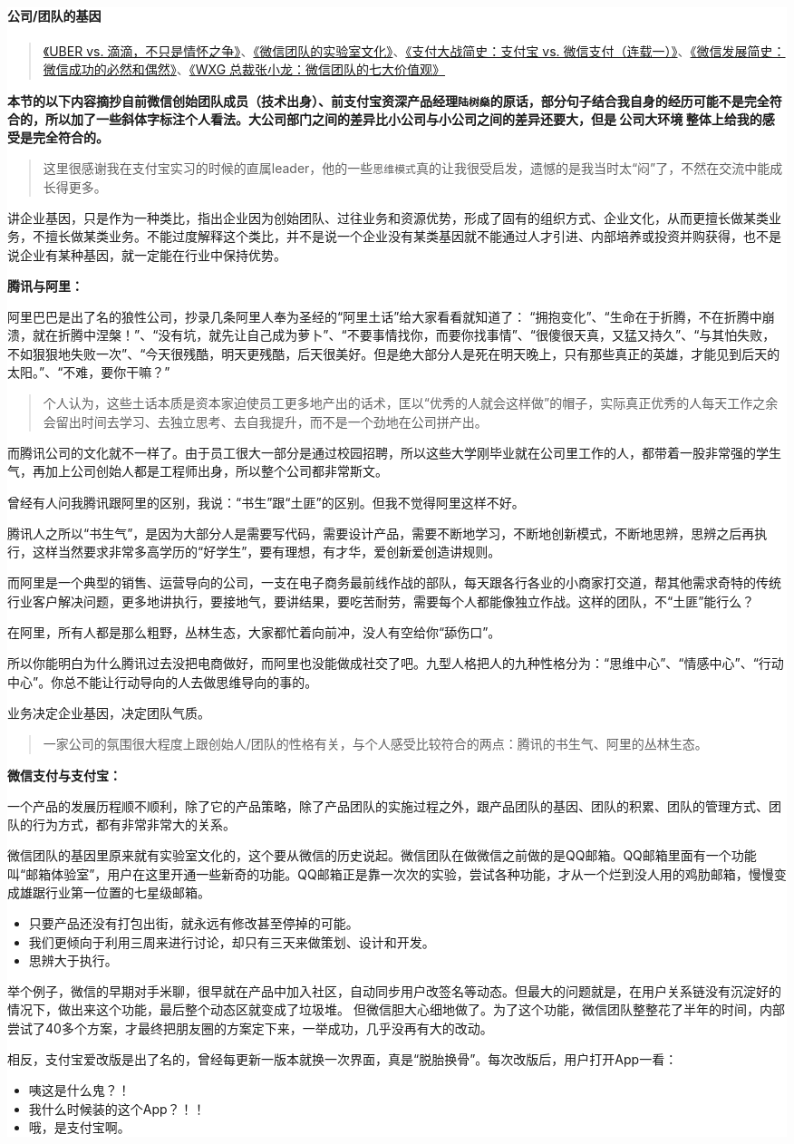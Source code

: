 #### 公司/团队的基因

> [《UBER vs. 滴滴，不只是情怀之争》](https://mp.weixin.qq.com/s?__biz=MjM5NzYxMzk4MQ==&mid=2649331051&idx=1&sn=7ce95c3f514dfac43929b15d8fa1187d&chksm=beca6d9989bde48f3508bd95fb5cfd5e8e70d32bf146871e9a76a06244802fa5f5b5cc68a3a5#rd)、[《微信团队的实验室文化》](https://zhuanlan.zhihu.com/p/27003141)、[《支付大战简史：支付宝 vs. 微信支付（连载一）》](https://zhuanlan.zhihu.com/p/22013912)、[《微信发展简史：微信成功的必然和偶然》](https://zhuanlan.zhihu.com/p/37321164)、[《WXG 总裁张小龙：微信团队的七大价值观》](https://mp.weixin.qq.com/s?__biz=MTMwNDMwODQ0MQ==&mid=200295113&idx=2&sn=d342bbf7723855082cb0fc1c82d2cff6&chksm=eb853f7fdcf2b669edd094703660c9f7078fac5d2e889d5c2b0499581c4116c88bd5f9718674&mpshare=1&scene=23&srcid=&sharer_sharetime=1576775666595&sharer_shareid=cc983be31429dfbd5199d63f0d94b825#rd)

**本节的以下内容摘抄自前微信创始团队成员（技术出身）、前支付宝资深产品经理`陆树燊`的原话，部分句子结合我自身的经历可能不是完全符合的，所以加了一些斜体字标注个人看法。大公司部门之间的差异比小公司与小公司之间的差异还要大，但是 公司大环境 整体上给我的感受是完全符合的。**

> 这里很感谢我在支付宝实习的时候的直属leader，他的一些`思维模式`真的让我很受启发，遗憾的是我当时太“闷”了，不然在交流中能成长得更多。

讲企业基因，只是作为一种类比，指出企业因为创始团队、过往业务和资源优势，形成了固有的组织方式、企业文化，从而更擅长做某类业务，不擅长做某类业务。不能过度解释这个类比，并不是说一个企业没有某类基因就不能通过人才引进、内部培养或投资并购获得，也不是说企业有某种基因，就一定能在行业中保持优势。﻿

**腾讯与阿里：**

阿里巴巴是出了名的狼性公司，抄录几条阿里人奉为圣经的“阿里土话”给大家看看就知道了：
“拥抱变化”、“生命在于折腾，不在折腾中崩溃，就在折腾中涅槃！”、“没有坑，就先让自己成为萝卜”、“不要事情找你，而要你找事情”、“很傻很天真，又猛又持久”、“与其怕失败，不如狠狠地失败一次”、“今天很残酷，明天更残酷，后天很美好。但是绝大部分人是死在明天晚上，只有那些真正的英雄，才能见到后天的太阳。”、“不难，要你干嘛？”

> 个人认为，这些土话本质是资本家迫使员工更多地产出的话术，匡以“优秀的人就会这样做”的帽子，实际真正优秀的人每天工作之余会留出时间去学习、去独立思考、去自我提升，而不是一个劲地在公司拼产出。

而腾讯公司的文化就不一样了。由于员工很大一部分是通过校园招聘，所以这些大学刚毕业就在公司里工作的人，都带着一股非常强的学生气，再加上公司创始人都是工程师出身，所以整个公司都非常斯文。

曾经有人问我腾讯跟阿里的区别，我说：“书生”跟“土匪”的区别。但我不觉得阿里这样不好。

腾讯人之所以“书生气”，是因为大部分人是需要写代码，需要设计产品，需要不断地学习，不断地创新模式，不断地思辨，思辨之后再执行，这样当然要求非常多高学历的“好学生”，要有理想，有才华，爱创新爱创造讲规则。

而阿里是一个典型的销售、运营导向的公司，一支在电子商务最前线作战的部队，每天跟各行各业的小商家打交道，帮其他需求奇特的传统行业客户解决问题，更多地讲执行，要接地气，要讲结果，要吃苦耐劳，需要每个人都能像独立作战。这样的团队，不“土匪”能行么？

在阿里，所有人都是那么粗野，丛林生态，大家都忙着向前冲，没人有空给你“舔伤口”。

所以你能明白为什么腾讯过去没把电商做好，而阿里也没能做成社交了吧。九型人格把人的九种性格分为：“思维中心”、“情感中心”、“行动中心”。你总不能让行动导向的人去做思维导向的事的。

业务决定企业基因，决定团队气质。

> 一家公司的氛围很大程度上跟创始人/团队的性格有关，与个人感受比较符合的两点：腾讯的书生气、阿里的丛林生态。

**微信支付与支付宝：**

一个产品的发展历程顺不顺利，除了它的产品策略，除了产品团队的实施过程之外，跟产品团队的基因、团队的积累、团队的管理方式、团队的行为方式，都有非常非常大的关系。

微信团队的基因里原来就有实验室文化的，这个要从微信的历史说起。微信团队在做微信之前做的是QQ邮箱。QQ邮箱里面有一个功能叫“邮箱体验室”，用户在这里开通一些新奇的功能。QQ邮箱正是靠一次次的实验，尝试各种功能，才从一个烂到没人用的鸡肋邮箱，慢慢变成雄踞行业第一位置的七星级邮箱。
- 只要产品还没有打包出街，就永远有修改甚至停掉的可能。
- 我们更倾向于利用三周来进行讨论，却只有三天来做策划、设计和开发。
- 思辨大于执行。

举个例子，微信的早期对手米聊，很早就在产品中加入社区，自动同步用户改签名等动态。但最大的问题就是，在用户关系链没有沉淀好的情况下，做出来这个功能，最后整个动态区就变成了垃圾堆。
但微信胆大心细地做了。为了这个功能，微信团队整整花了半年的时间，内部尝试了40多个方案，才最终把朋友圈的方案定下来，一举成功，几乎没再有大的改动。

相反，支付宝爱改版是出了名的，曾经每更新一版本就换一次界面，真是“脱胎换骨”。每次改版后，用户打开App一看：
- 咦这是什么鬼？！
- 我什么时候装的这个App？！！
- 哦，是支付宝啊。
